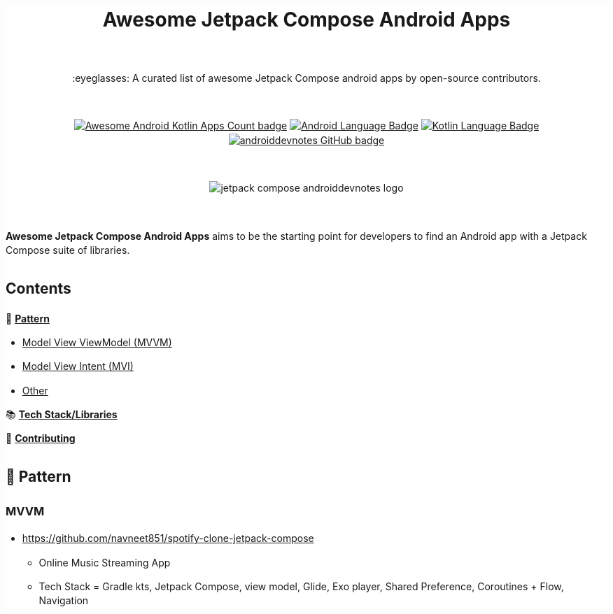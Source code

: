 
<h1 align="center">Awesome Jetpack Compose Android Apps</h1></br>

<p align="center">
:eyeglasses: A curated list of awesome Jetpack Compose android apps by open-source contributors.
</p>
<br>

<p align="center">
  <a href="#"><img alt="Awesome Android Kotlin Apps Count badge" src="https://badgen.net/badge/Apps/58?icon=https://raw.githubusercontent.com/androiddevnotes/awesome-jetpack-compose-android-apps/master/assets/count.svg&color=0984e3"/></a>
  <a href="#"><img alt="Android Language Badge" src="https://badgen.net/badge/OS/Android?icon=https://raw.githubusercontent.com/androiddevnotes/awesome-jetpack-compose-android-apps/master/assets/android.svg&color=3ddc84"/></a>
  <a href="#"><img alt="Kotlin Language Badge" src="https://badgen.net/badge/language/Kotlin?icon=https://raw.githubusercontent.com/androiddevnotes/awesome-jetpack-compose-android-apps/master/assets/kotlin.svg&color=f18e33"/></a>
  <a href="https://github.com/androiddevnotes"><img alt="androiddevnotes GitHub badge" src="https://badgen.net/badge/GitHub/androiddevnotes?icon=github&color=24292e"/></a>

</p>

<br>
<p align="center">
<img width="320px" src="assets/jetpack_compose_androiddevnotes.png" alt="jetpack compose androiddevnotes logo"></img>
</p><br>

**Awesome Jetpack Compose Android Apps** aims to be the starting point for developers to find an Android app with a Jetpack Compose suite of libraries.

## Contents

:art: [**Pattern**](https://github.com/androiddevnotes/awesome-jetpack-compose-android-apps#art-pattern)

- [Model View ViewModel (MVVM)](https://github.com/androiddevnotes/awesome-jetpack-compose-android-apps#mvvm)

- [Model View Intent (MVI)](https://github.com/androiddevnotes/awesome-jetpack-compose-android-apps#mvi)

- [Other](https://github.com/androiddevnotes/awesome-jetpack-compose-android-apps#other)

:books: [**Tech Stack/Libraries**](https://github.com/androiddevnotes/awesome-jetpack-compose-android-apps#books-tech-stacklibraries)

:memo: [**Contributing**](https://github.com/androiddevnotes/awesome-jetpack-compose-android-apps#memo-contributing)


## :art: Pattern

### MVVM

- https://github.com/navneet851/spotify-clone-jetpack-compose

  - Online Music Streaming App

  - Tech Stack = Gradle kts, Jetpack Compose, view model, Glide, Exo player, Shared Preference, Coroutines + Flow, Navigation
